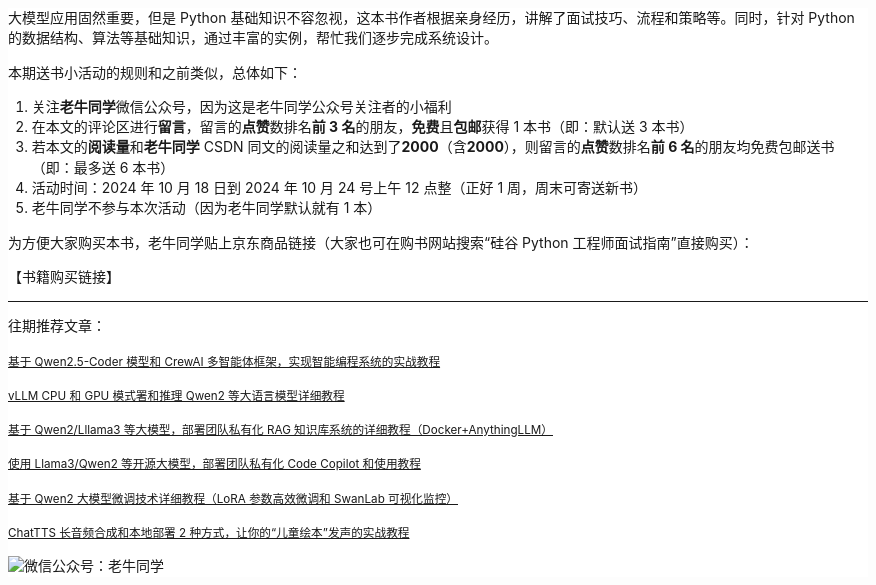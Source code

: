 大模型应用固然重要，但是 Python 基础知识不容忽视，这本书作者根据亲身经历，讲解了面试技巧、流程和策略等。同时，针对 Python 的数据结构、算法等基础知识，通过丰富的实例，帮忙我们逐步完成系统设计。

本期送书小活动的规则和之前类似，总体如下：

1. 关注**老牛同学**微信公众号，因为这是老牛同学公众号关注者的小福利
2. 在本文的评论区进行**留言**，留言的**点赞**数排名**前 3 名**的朋友，**免费**且**包邮**获得 1 本书（即：默认送 3 本书）
3. 若本文的**阅读量**和**老牛同学** CSDN 同文的阅读量之和达到了**2000**（含**2000**），则留言的**点赞**数排名**前 6 名**的朋友均免费包邮送书（即：最多送 6 本书）
4. 活动时间：2024 年 10 月 18 日到 2024 年 10 月 24 号上午 12 点整（正好 1 周，周末可寄送新书）
5. 老牛同学不参与本次活动（因为老牛同学默认就有 1 本）

为方便大家购买本书，老牛同学贴上京东商品链接（大家也可在购书网站搜索“硅谷 Python 工程师面试指南”直接购买）：

【书籍购买链接】

---

往期推荐文章：

<small>[基于 Qwen2.5-Coder 模型和 CrewAI 多智能体框架，实现智能编程系统的实战教程](https://mp.weixin.qq.com/s/8f3xna9TRmxMDaY_cQhy8Q)</small>

<small>[vLLM CPU 和 GPU 模式署和推理 Qwen2 等大语言模型详细教程](https://mp.weixin.qq.com/s/KM-Z6FtVfaySewRTmvEc6w)</small>

<small>[基于 Qwen2/Lllama3 等大模型，部署团队私有化 RAG 知识库系统的详细教程（Docker+AnythingLLM）](https://mp.weixin.qq.com/s/PpY3k3kReKfQdeOJyrB6aw)</small>

<small>[使用 Llama3/Qwen2 等开源大模型，部署团队私有化 Code Copilot 和使用教程](https://mp.weixin.qq.com/s/vt1EXVWtwm6ltZVYtB4-Tg)</small>

<small>[基于 Qwen2 大模型微调技术详细教程（LoRA 参数高效微调和 SwanLab 可视化监控）](https://mp.weixin.qq.com/s/eq6K8_s9uX459OeUcRPEug)</small>

<small>[ChatTTS 长音频合成和本地部署 2 种方式，让你的“儿童绘本”发声的实战教程](https://mp.weixin.qq.com/s/9ldLuh3YLvx8oWvwnrSGUA)</small>

![微信公众号：老牛同学](https://ntopic.cn/WX-21.png)
